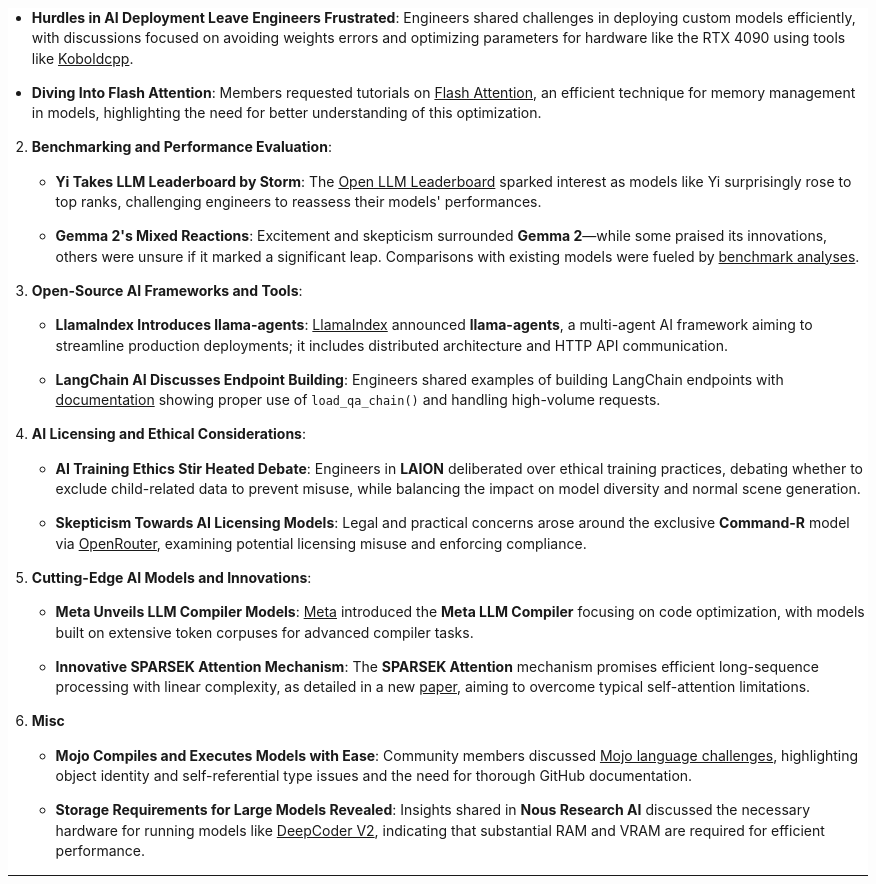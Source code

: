    - **Hurdles in AI Deployment Leave Engineers Frustrated**: Engineers shared challenges in deploying custom models efficiently, with discussions focused on avoiding weights errors and optimizing parameters for hardware like the RTX 4090 using tools like [Koboldcpp](https://github.com/LostRuins/koboldcpp).

   - **Diving Into Flash Attention**: Members requested tutorials on [Flash Attention](https://towardsdatascience.com/flash-attention-fast-and-memory-efficient-exact-attention-with-io-awareness-a-deep-dive-724af489997b), an efficient technique for memory management in models, highlighting the need for better understanding of this optimization.

2. **Benchmarking and Performance Evaluation**:

   - **Yi Takes LLM Leaderboard by Storm**: The [Open LLM Leaderboard](https://huggingface.co/spaces/open-llm-leaderboard/open_llm_leaderboard) sparked interest as models like Yi surprisingly rose to top ranks, challenging engineers to reassess their models' performances.

   - **Gemma 2's Mixed Reactions**: Excitement and skepticism surrounded **Gemma 2**—while some praised its innovations, others were unsure if it marked a significant leap. Comparisons with existing models were fueled by [benchmark analyses](https://x.com/danielhanchen/status/1806372357684220308).

3. **Open-Source AI Frameworks and Tools**:

   - **LlamaIndex Introduces llama-agents**: [LlamaIndex](https://twitter.com/llama_index/status/1806116419995844947) announced **llama-agents**, a multi-agent AI framework aiming to streamline production deployments; it includes distributed architecture and HTTP API communication.

   - **LangChain AI Discusses Endpoint Building**: Engineers shared examples of building LangChain endpoints with [documentation](https://python.langchain.com/v0.2/docs/how_to/streaming/#filtering-events) showing proper use of `load_qa_chain()` and handling high-volume requests.

4. **AI Licensing and Ethical Considerations**:

   - **AI Training Ethics Stir Heated Debate**: Engineers in **LAION** deliberated over ethical training practices, debating whether to exclude child-related data to prevent misuse, while balancing the impact on model diversity and normal scene generation.

   - **Skepticism Towards AI Licensing Models**: Legal and practical concerns arose around the exclusive **Command-R** model via [OpenRouter](https://openrouter.ai/models/cohere/command-r/status), examining potential licensing misuse and enforcing compliance.

5. **Cutting-Edge AI Models and Innovations**:

   - **Meta Unveils LLM Compiler Models**: [Meta](https://ai.meta.com/research/publications/meta-large-language-model-compiler-foundation-models-of-compiler-optimization/) introduced the **Meta LLM Compiler** focusing on code optimization, with models built on extensive token corpuses for advanced compiler tasks.

   - **Innovative SPARSEK Attention Mechanism**: The **SPARSEK Attention** mechanism promises efficient long-sequence processing with linear complexity, as detailed in a new [paper](https://arxiv.org/abs/2406.16747), aiming to overcome typical self-attention limitations.

6. **Misc**

   - **Mojo Compiles and Executes Models with Ease**: Community members discussed [Mojo language challenges](https://www.modular.com/blog/mojo-vs-rust-is-mojo-faster-than-rust), highlighting object identity and self-referential type issues and the need for thorough GitHub documentation.

   - **Storage Requirements for Large Models Revealed**: Insights shared in **Nous Research AI** discussed the necessary hardware for running models like [DeepCoder V2](https://huggingface.co/bartowski/gemma-2-9b-it-GGUF), indicating that substantial RAM and VRAM are required for efficient performance.

---